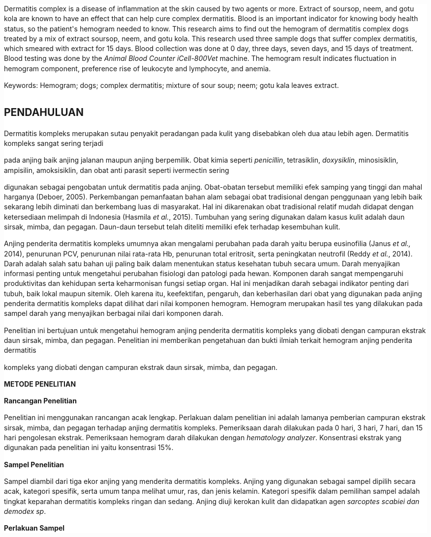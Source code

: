 <p><span class="font4">Dermatitis complex is a disease of inflammation at the skin caused by two agents or more. Extract of soursop, neem, and gotu kola are known to have an effect that can help cure complex dermatitis. Blood is an important indicator for knowing body health status, so the patient's hemogram needed to know. This research aims to find out the hemogram of dermatitis complex dogs treated by a mix of extract soursop, neem, and gotu kola. This research used three sample dogs that suffer complex dermatitis, which smeared with extract for 15 days. Blood collection was done at 0 day, three days, seven days, and 15 days of treatment. Blood testing was done by the </span><span class="font4" style="font-style:italic;">Animal Blood Counter iCell-800Vet</span><span class="font4"> machine. The hemogram result indicates fluctuation in hemogram component, preference rise of leukocyte and lymphocyte, and anemia.</span></p>
<p><span class="font4">Keywords: Hemogram; dogs; complex dermatitis; mixture of sour soup; neem; gotu kala leaves extract.</span></p>
<h2><a name="bookmark9"></a><span class="font5" style="font-weight:bold;"><a name="bookmark10"></a>PENDAHULUAN</span></h2>
<p><span class="font5">Dermatitis kompleks merupakan sutau penyakit peradangan pada kulit yang disebabkan oleh dua atau lebih agen. Dermatitis kompleks sangat sering terjadi</span></p>
<p><span class="font5">pada anjing baik anjing jalanan maupun anjing berpemilik. Obat kimia seperti </span><span class="font5" style="font-style:italic;">penicillin</span><span class="font5">, tetrasiklin, </span><span class="font5" style="font-style:italic;">doxysiklin</span><span class="font5">, minosisiklin, ampisilin, amoksisiklin, dan obat anti parasit seperti ivermectin sering</span></p>
<p><span class="font5">digunakan sebagai pengobatan untuk dermatitis pada anjing. Obat-obatan tersebut memiliki efek samping yang tinggi dan mahal harganya (Deboer, 2005). Perkembangan pemanfaatan bahan alam sebagai obat tradisional dengan penggunaan yang lebih baik sekarang lebih diminati dan berkembang luas di masyarakat. Hal ini dikarenakan obat tradisional relatif mudah didapat dengan ketersediaan melimpah di Indonesia (Hasmila </span><span class="font5" style="font-style:italic;">et al.</span><span class="font5">, 2015). Tumbuhan yang sering digunakan dalam kasus kulit adalah daun sirsak, mimba, dan pegagan. Daun-daun tersebut telah diteliti memiliki efek terhadap kesembuhan kulit.</span></p>
<p><span class="font5">Anjing penderita dermatitis kompleks umumnya akan mengalami perubahan pada darah yaitu berupa eusinofilia (Janus </span><span class="font5" style="font-style:italic;">et al., </span><span class="font5">2014), penurunan PCV, penurunan nilai rata-rata Hb, penurunan total eritrosit, serta peningkatan neutrofil (Reddy </span><span class="font5" style="font-style:italic;">et al.</span><span class="font5">, 2014). Darah adalah salah satu bahan uji paling baik dalam menentukan status kesehatan tubuh secara umum. Darah menyajikan informasi penting untuk mengetahui perubahan fisiologi dan patologi pada hewan. Komponen darah sangat mempengaruhi produktivitas dan kehidupan serta keharmonisan fungsi setiap organ. Hal ini menjadikan darah sebagai indikator penting dari tubuh, baik lokal maupun sitemik. Oleh karena itu, keefektifan, pengaruh, dan keberhasilan dari obat yang digunakan pada anjing penderita dermatitis kompleks dapat dilihat dari nilai komponen hemogram. Hemogram merupakan hasil tes yang dilakukan pada sampel darah yang menyajikan berbagai nilai dari komponen darah.</span></p>
<p><span class="font5">Penelitian ini bertujuan untuk mengetahui hemogram anjing penderita dermatitis kompleks yang diobati dengan campuran ekstrak daun sirsak, mimba, dan pegagan. Penelitian ini memberikan pengetahuan dan bukti ilmiah terkait hemogram anjing penderita dermatitis</span></p>
<p><span class="font5">kompleks yang diobati dengan campuran ekstrak daun sirsak, mimba, dan pegagan.</span></p>
<p><span class="font5" style="font-weight:bold;">METODE PENELITIAN</span></p>
<p><span class="font5" style="font-weight:bold;">Rancangan Penelitian</span></p>
<p><span class="font5">Penelitian ini menggunakan rancangan acak lengkap. Perlakuan dalam penelitian ini adalah lamanya pemberian campuran ekstrak sirsak, mimba, dan pegagan terhadap anjing dermatitis kompleks. Pemeriksaan darah dilakukan pada 0 hari, 3 hari, 7 hari, dan 15 hari pengolesan ekstrak. Pemeriksaan hemogram darah dilakukan dengan </span><span class="font5" style="font-style:italic;">hematology analyzer</span><span class="font5">. Konsentrasi ekstrak yang digunakan pada penelitian ini yaitu konsentrasi 15%.</span></p>
<p><span class="font5" style="font-weight:bold;">Sampel Penelitian</span></p>
<p><span class="font5">Sampel diambil dari tiga ekor anjing yang menderita dermatitis kompleks. Anjing yang digunakan sebagai sampel dipilih secara acak, kategori spesifik, serta umum tanpa melihat umur, ras, dan jenis kelamin. Kategori spesifik dalam pemilihan sampel adalah tingkat keparahan dermatitis kompleks ringan dan sedang. Anjing diuji kerokan kulit dan didapatkan agen </span><span class="font5" style="font-style:italic;">sarcoptes scabiei dan demodex sp</span><span class="font5">.</span></p>
<p><span class="font5" style="font-weight:bold;">Perlakuan Sampel</span></p>